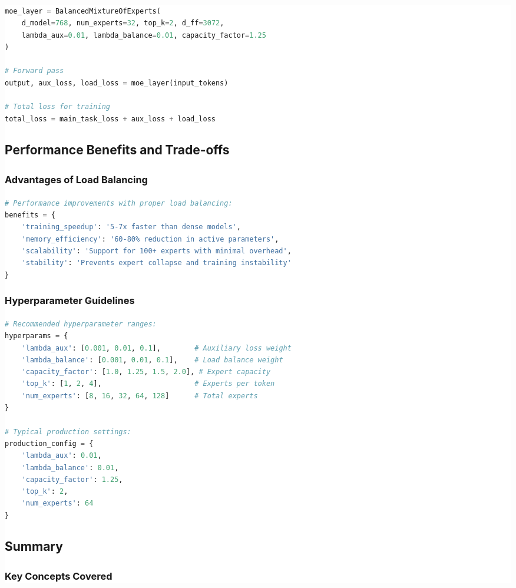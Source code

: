```python
moe_layer = BalancedMixtureOfExperts(
    d_model=768, num_experts=32, top_k=2, d_ff=3072,
    lambda_aux=0.01, lambda_balance=0.01, capacity_factor=1.25
)

# Forward pass
output, aux_loss, load_loss = moe_layer(input_tokens)

# Total loss for training
total_loss = main_task_loss + aux_loss + load_loss
```

## Performance Benefits and Trade-offs

### Advantages of Load Balancing

```python
# Performance improvements with proper load balancing:
benefits = {
    'training_speedup': '5-7x faster than dense models',
    'memory_efficiency': '60-80% reduction in active parameters',
    'scalability': 'Support for 100+ experts with minimal overhead',
    'stability': 'Prevents expert collapse and training instability'
}
```

### Hyperparameter Guidelines

```python
# Recommended hyperparameter ranges:
hyperparams = {
    'lambda_aux': [0.001, 0.01, 0.1],        # Auxiliary loss weight
    'lambda_balance': [0.001, 0.01, 0.1],    # Load balance weight  
    'capacity_factor': [1.0, 1.25, 1.5, 2.0], # Expert capacity
    'top_k': [1, 2, 4],                      # Experts per token
    'num_experts': [8, 16, 32, 64, 128]      # Total experts
}

# Typical production settings:
production_config = {
    'lambda_aux': 0.01,
    'lambda_balance': 0.01, 
    'capacity_factor': 1.25,
    'top_k': 2,
    'num_experts': 64
}
```

## Summary

### Key Concepts Covered
